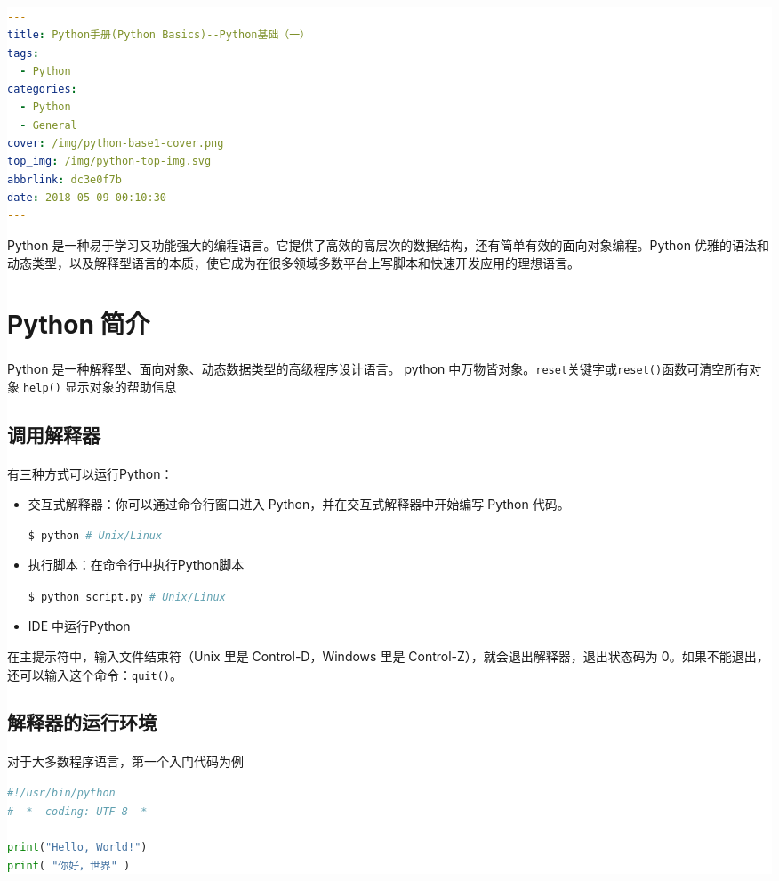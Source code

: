 ```yaml
---
title: Python手册(Python Basics)--Python基础（一）
tags:
  - Python
categories:
  - Python
  - General
cover: /img/python-base1-cover.png
top_img: /img/python-top-img.svg
abbrlink: dc3e0f7b
date: 2018-05-09 00:10:30
---
```


Python 是一种易于学习又功能强大的编程语言。它提供了高效的高层次的数据结构，还有简单有效的面向对象编程。Python 优雅的语法和动态类型，以及解释型语言的本质，使它成为在很多领域多数平台上写脚本和快速开发应用的理想语言。



# Python 简介

Python 是一种解释型、面向对象、动态数据类型的高级程序设计语言。
python 中万物皆对象。`reset`关键字或`reset()`函数可清空所有对象
`help()` 显示对象的帮助信息

## 调用解释器

有三种方式可以运行Python：

- 交互式解释器：你可以通过命令行窗口进入 Python，并在交互式解释器中开始编写 Python 代码。

  ```python
  $ python # Unix/Linux
  ```

- 执行脚本：在命令行中执行Python脚本

  ```python
  $ python script.py # Unix/Linux
  ```

- IDE 中运行Python

在主提示符中，输入文件结束符（Unix 里是 Control-D，Windows 里是 Control-Z），就会退出解释器，退出状态码为 0。如果不能退出，还可以输入这个命令：`quit()`。

## 解释器的运行环境

对于大多数程序语言，第一个入门代码为例

```python
#!/usr/bin/python
# -*- coding: UTF-8 -*-

print("Hello, World!")
print( "你好，世界" )
```
